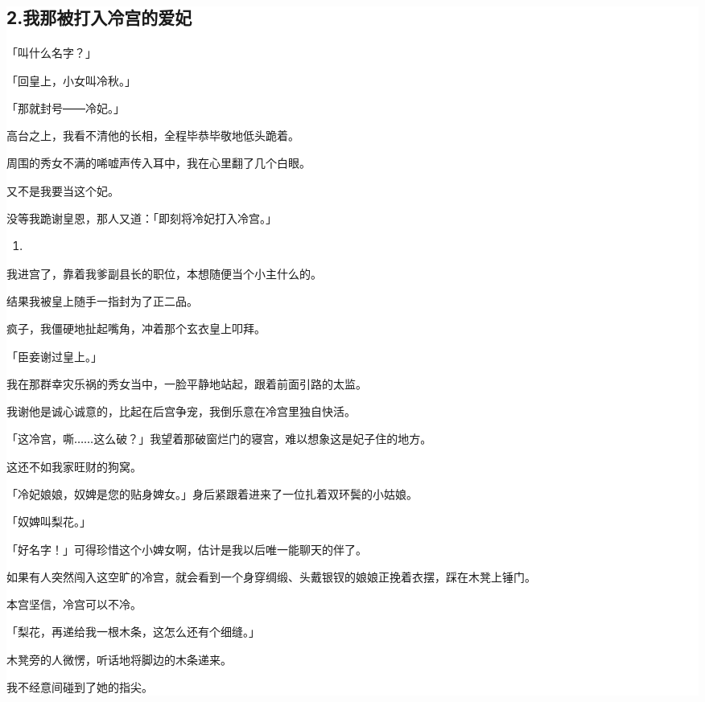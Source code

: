 ## 2.我那被打入冷宫的爱妃
「叫什么名字？」


「回皇上，小女叫冷秋。」


「那就封号——冷妃。」


高台之上，我看不清他的长相，全程毕恭毕敬地低头跪着。


周围的秀女不满的唏嘘声传入耳中，我在心里翻了几个白眼。


又不是我要当这个妃。


没等我跪谢皇恩，那人又道：「即刻将冷妃打入冷宫。」


1.


我进宫了，靠着我爹副县长的职位，本想随便当个小主什么的。


结果我被皇上随手一指封为了正二品。


疯子，我僵硬地扯起嘴角，冲着那个玄衣皇上叩拜。


「臣妾谢过皇上。」


我在那群幸灾乐祸的秀女当中，一脸平静地站起，跟着前面引路的太监。


我谢他是诚心诚意的，比起在后宫争宠，我倒乐意在冷宫里独自快活。


「这冷宫，嘶……这么破？」我望着那破窗烂门的寝宫，难以想象这是妃子住的地方。


这还不如我家旺财的狗窝。


「冷妃娘娘，奴婢是您的贴身婢女。」身后紧跟着进来了一位扎着双环鬓的小姑娘。


「奴婢叫梨花。」


「好名字！」可得珍惜这个小婢女啊，估计是我以后唯一能聊天的伴了。


如果有人突然闯入这空旷的冷宫，就会看到一个身穿绸缎、头戴银钗的娘娘正挽着衣摆，踩在木凳上锤门。


本宫坚信，冷宫可以不冷。


「梨花，再递给我一根木条，这怎么还有个细缝。」


木凳旁的人微愣，听话地将脚边的木条递来。


我不经意间碰到了她的指尖。
